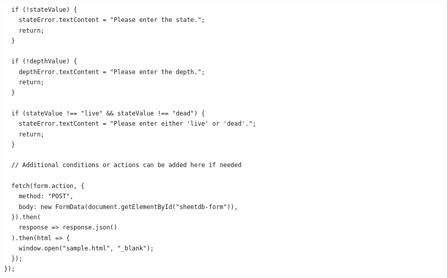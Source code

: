       if (!stateValue) {
        stateError.textContent = "Please enter the state.";
        return;
      }

      if (!depthValue) {
        depthError.textContent = "Please enter the depth.";
        return;
      }

      if (stateValue !== "live" && stateValue !== "dead") {
        stateError.textContent = "Please enter either 'live' or 'dead'.";
        return;
      }

      // Additional conditions or actions can be added here if needed

      fetch(form.action, {
        method: "POST",
        body: new FormData(document.getElementById("sheetdb-form")),
      }).then(
        response => response.json()
      ).then(html => {
        window.open("sample.html", "_blank");
      });
    });
  </script>

</body>
</html>
